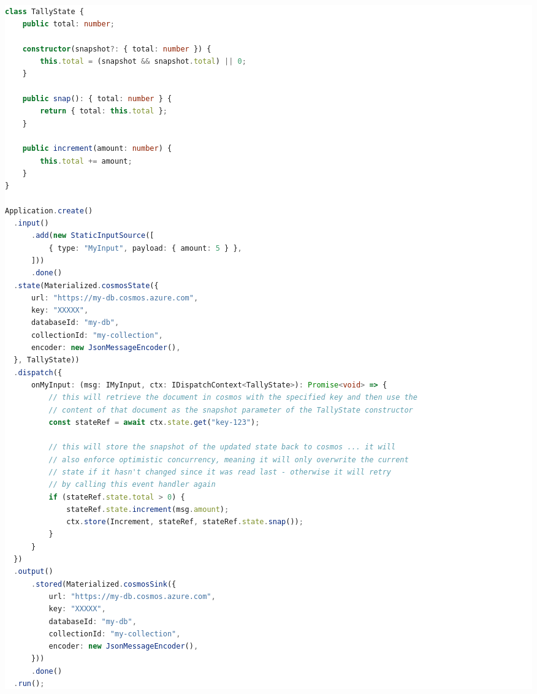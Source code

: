 ```typescript
class TallyState {
    public total: number;

    constructor(snapshot?: { total: number }) {
        this.total = (snapshot && snapshot.total) || 0;
    }

    public snap(): { total: number } {
        return { total: this.total };
    }

    public increment(amount: number) {
        this.total += amount;
    }
}

Application.create()
  .input()
      .add(new StaticInputSource([
          { type: "MyInput", payload: { amount: 5 } },
      ]))
      .done()
  .state(Materialized.cosmosState({
      url: "https://my-db.cosmos.azure.com",
      key: "XXXXX",
      databaseId: "my-db",
      collectionId: "my-collection",
      encoder: new JsonMessageEncoder(),
  }, TallyState))
  .dispatch({
      onMyInput: (msg: IMyInput, ctx: IDispatchContext<TallyState>): Promise<void> => {
          // this will retrieve the document in cosmos with the specified key and then use the
          // content of that document as the snapshot parameter of the TallyState constructor
          const stateRef = await ctx.state.get("key-123");

          // this will store the snapshot of the updated state back to cosmos ... it will 
          // also enforce optimistic concurrency, meaning it will only overwrite the current
          // state if it hasn't changed since it was read last - otherwise it will retry 
          // by calling this event handler again
          if (stateRef.state.total > 0) {
              stateRef.state.increment(msg.amount);
              ctx.store(Increment, stateRef, stateRef.state.snap());
          }
      }
  })
  .output()
      .stored(Materialized.cosmosSink({
          url: "https://my-db.cosmos.azure.com",
          key: "XXXXX",
          databaseId: "my-db",
          collectionId: "my-collection",
          encoder: new JsonMessageEncoder(),
      }))
      .done()
  .run();
```
